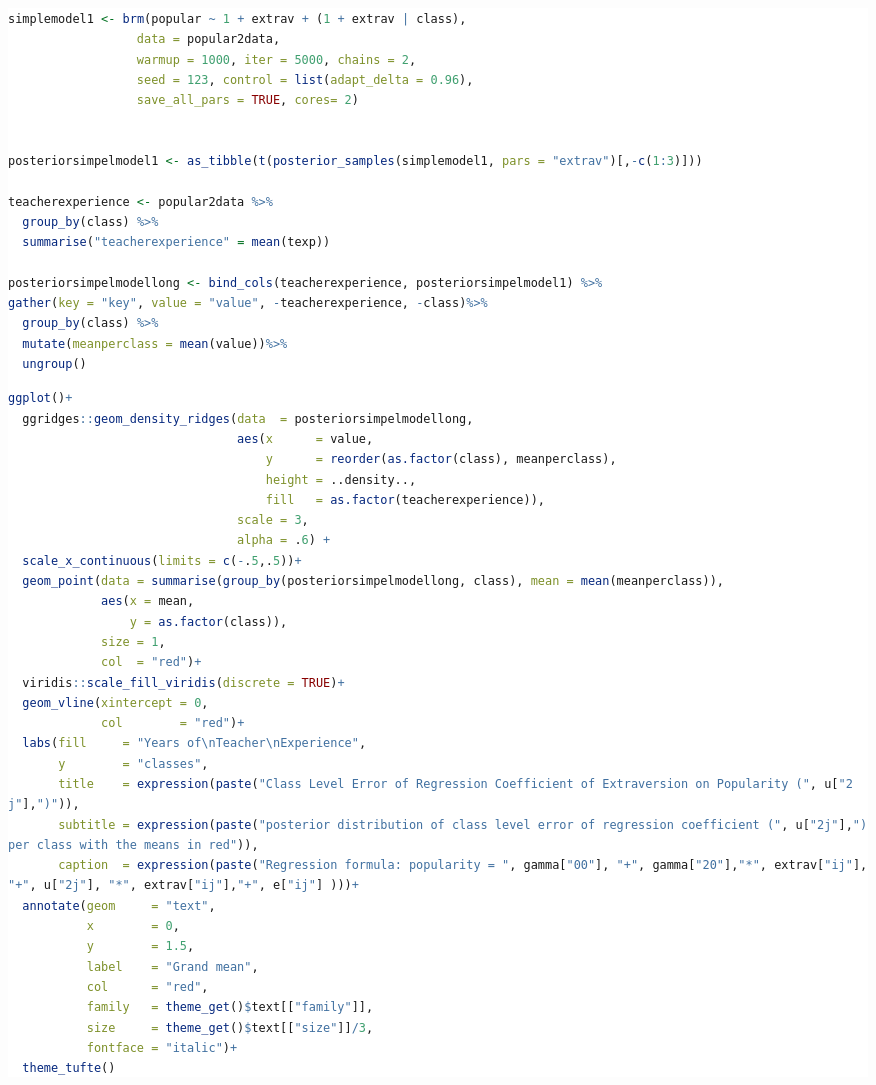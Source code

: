 

```r
simplemodel1 <- brm(popular ~ 1 + extrav + (1 + extrav | class), 
                  data = popular2data,
                  warmup = 1000, iter = 5000, chains = 2,  
                  seed = 123, control = list(adapt_delta = 0.96), 
                  save_all_pars = TRUE, cores= 2)


posteriorsimpelmodel1 <- as_tibble(t(posterior_samples(simplemodel1, pars = "extrav")[,-c(1:3)]))

teacherexperience <- popular2data %>%
  group_by(class) %>%
  summarise("teacherexperience" = mean(texp))

posteriorsimpelmodellong <- bind_cols(teacherexperience, posteriorsimpelmodel1) %>%
gather(key = "key", value = "value", -teacherexperience, -class)%>%
  group_by(class) %>%
  mutate(meanperclass = mean(value))%>%
  ungroup()
```



```r
ggplot()+
  ggridges::geom_density_ridges(data  = posteriorsimpelmodellong, 
                                aes(x      = value,
                                    y      = reorder(as.factor(class), meanperclass),
                                    height = ..density.., 
                                    fill   = as.factor(teacherexperience)),
                                scale = 3, 
                                alpha = .6) +
  scale_x_continuous(limits = c(-.5,.5))+
  geom_point(data = summarise(group_by(posteriorsimpelmodellong, class), mean = mean(meanperclass)),
             aes(x = mean, 
                 y = as.factor(class)),
             size = 1, 
             col  = "red")+
  viridis::scale_fill_viridis(discrete = TRUE)+
  geom_vline(xintercept = 0, 
             col        = "red")+
  labs(fill     = "Years of\nTeacher\nExperience",
       y        = "classes", 
       title    = expression(paste("Class Level Error of Regression Coefficient of Extraversion on Popularity (", u["2j"],")")),
       subtitle = expression(paste("posterior distribution of class level error of regression coefficient (", u["2j"],") per class with the means in red")), 
       caption  = expression(paste("Regression formula: popularity = ", gamma["00"], "+", gamma["20"],"*", extrav["ij"], "+", u["2j"], "*", extrav["ij"],"+", e["ij"] )))+
  annotate(geom     = "text", 
           x        = 0, 
           y        = 1.5, 
           label    = "Grand mean", 
           col      = "red", 
           family   = theme_get()$text[["family"]], 
           size     = theme_get()$text[["size"]]/3, 
           fontface = "italic")+
  theme_tufte()
```
